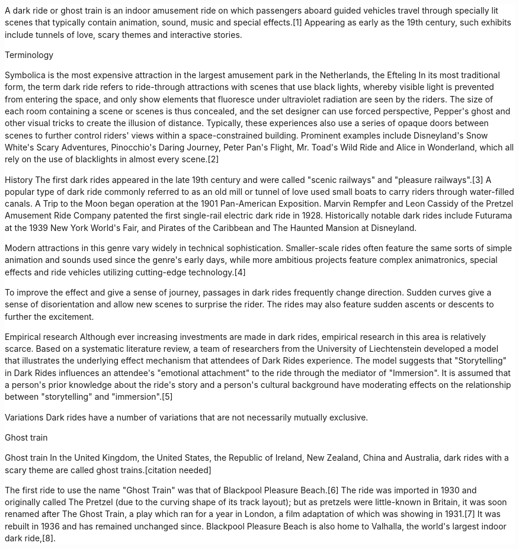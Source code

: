 A dark ride or ghost train is an indoor amusement ride on which passengers aboard guided vehicles travel through specially lit scenes that typically contain animation, sound, music and special effects.[1] Appearing as early as the 19th century, such exhibits include tunnels of love, scary themes and interactive stories.

Terminology

Symbolica is the most expensive attraction in the largest amusement park in the Netherlands, the Efteling
In its most traditional form, the term dark ride refers to ride-through attractions with scenes that use black lights, whereby visible light is prevented from entering the space, and only show elements that fluoresce under ultraviolet radiation are seen by the riders. The size of each room containing a scene or scenes is thus concealed, and the set designer can use forced perspective, Pepper's ghost and other visual tricks to create the illusion of distance. Typically, these experiences also use a series of opaque doors between scenes to further control riders' views within a space-constrained building. Prominent examples include Disneyland's Snow White's Scary Adventures, Pinocchio's Daring Journey, Peter Pan's Flight, Mr. Toad's Wild Ride and Alice in Wonderland, which all rely on the use of blacklights in almost every scene.[2]

History
The first dark rides appeared in the late 19th century and were called "scenic railways" and "pleasure railways".[3] A popular type of dark ride commonly referred to as an old mill or tunnel of love used small boats to carry riders through water-filled canals. A Trip to the Moon began operation at the 1901 Pan-American Exposition. Marvin Rempfer and Leon Cassidy of the Pretzel Amusement Ride Company patented the first single-rail electric dark ride in 1928. Historically notable dark rides include Futurama at the 1939 New York World's Fair, and Pirates of the Caribbean and The Haunted Mansion at Disneyland.

Modern attractions in this genre vary widely in technical sophistication. Smaller-scale rides often feature the same sorts of simple animation and sounds used since the genre's early days, while more ambitious projects feature complex animatronics, special effects and ride vehicles utilizing cutting-edge technology.[4]

To improve the effect and give a sense of journey, passages in dark rides frequently change direction. Sudden curves give a sense of disorientation and allow new scenes to surprise the rider. The rides may also feature sudden ascents or descents to further the excitement.

Empirical research
Although ever increasing investments are made in dark rides, empirical research in this area is relatively scarce. Based on a systematic literature review, a team of researchers from the University of Liechtenstein developed a model that illustrates the underlying effect mechanism that attendees of Dark Rides experience. The model suggests that "Storytelling" in Dark Rides influences an attendee's "emotional attachment" to the ride through the mediator of "Immersion". It is assumed that a person's prior knowledge about the ride's story and a person's cultural background have moderating effects on the relationship between "storytelling" and "immersion".[5]

Variations
Dark rides have a number of variations that are not necessarily mutually exclusive.

Ghost train

Ghost train
In the United Kingdom, the United States, the Republic of Ireland, New Zealand, China and Australia, dark rides with a scary theme are called ghost trains.[citation needed]

The first ride to use the name "Ghost Train" was that of Blackpool Pleasure Beach.[6] The ride was imported in 1930 and originally called The Pretzel (due to the curving shape of its track layout); but as pretzels were little-known in Britain, it was soon renamed after The Ghost Train, a play which ran for a year in London, a film adaptation of which was showing in 1931.[7] It was rebuilt in 1936 and has remained unchanged since. Blackpool Pleasure Beach is also home to Valhalla, the world's largest indoor dark ride,[8].
